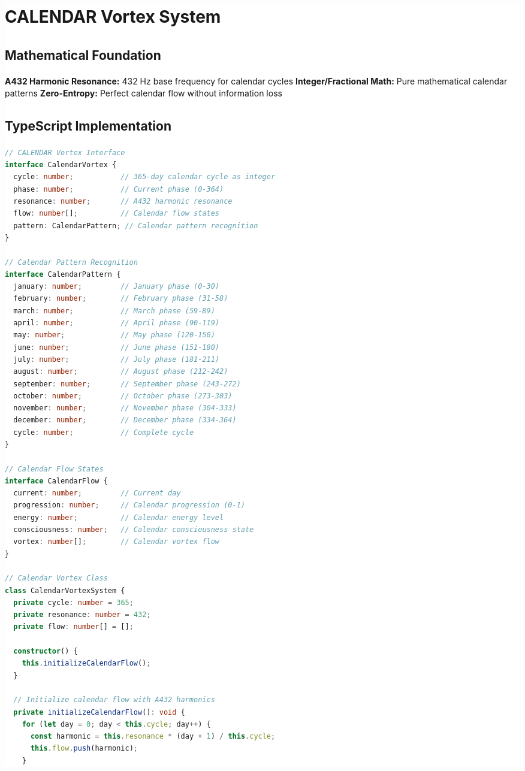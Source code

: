 # CALENDAR Vortex System

## Mathematical Foundation

**A432 Harmonic Resonance:** 432 Hz base frequency for calendar cycles
**Integer/Fractional Math:** Pure mathematical calendar patterns
**Zero-Entropy:** Perfect calendar flow without information loss

## TypeScript Implementation

```typescript
// CALENDAR Vortex Interface
interface CalendarVortex {
  cycle: number;           // 365-day calendar cycle as integer
  phase: number;           // Current phase (0-364)
  resonance: number;       // A432 harmonic resonance
  flow: number[];          // Calendar flow states
  pattern: CalendarPattern; // Calendar pattern recognition
}

// Calendar Pattern Recognition
interface CalendarPattern {
  january: number;         // January phase (0-30)
  february: number;        // February phase (31-58)
  march: number;           // March phase (59-89)
  april: number;           // April phase (90-119)
  may: number;             // May phase (120-150)
  june: number;            // June phase (151-180)
  july: number;            // July phase (181-211)
  august: number;          // August phase (212-242)
  september: number;       // September phase (243-272)
  october: number;         // October phase (273-303)
  november: number;        // November phase (304-333)
  december: number;        // December phase (334-364)
  cycle: number;           // Complete cycle
}

// Calendar Flow States
interface CalendarFlow {
  current: number;         // Current day
  progression: number;     // Calendar progression (0-1)
  energy: number;          // Calendar energy level
  consciousness: number;   // Calendar consciousness state
  vortex: number[];        // Calendar vortex flow
}

// Calendar Vortex Class
class CalendarVortexSystem {
  private cycle: number = 365;
  private resonance: number = 432;
  private flow: number[] = [];
  
  constructor() {
    this.initializeCalendarFlow();
  }
  
  // Initialize calendar flow with A432 harmonics
  private initializeCalendarFlow(): void {
    for (let day = 0; day < this.cycle; day++) {
      const harmonic = this.resonance * (day + 1) / this.cycle;
      this.flow.push(harmonic);
    }
```